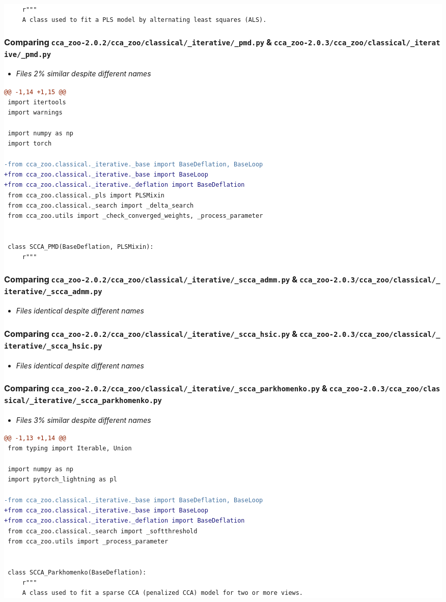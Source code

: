 ```diff
     r"""
     A class used to fit a PLS model by alternating least squares (ALS).
```

### Comparing `cca_zoo-2.0.2/cca_zoo/classical/_iterative/_pmd.py` & `cca_zoo-2.0.3/cca_zoo/classical/_iterative/_pmd.py`

 * *Files 2% similar despite different names*

```diff
@@ -1,14 +1,15 @@
 import itertools
 import warnings
 
 import numpy as np
 import torch
 
-from cca_zoo.classical._iterative._base import BaseDeflation, BaseLoop
+from cca_zoo.classical._iterative._base import BaseLoop
+from cca_zoo.classical._iterative._deflation import BaseDeflation
 from cca_zoo.classical._pls import PLSMixin
 from cca_zoo.classical._search import _delta_search
 from cca_zoo.utils import _check_converged_weights, _process_parameter
 
 
 class SCCA_PMD(BaseDeflation, PLSMixin):
     r"""
```

### Comparing `cca_zoo-2.0.2/cca_zoo/classical/_iterative/_scca_admm.py` & `cca_zoo-2.0.3/cca_zoo/classical/_iterative/_scca_admm.py`

 * *Files identical despite different names*

### Comparing `cca_zoo-2.0.2/cca_zoo/classical/_iterative/_scca_hsic.py` & `cca_zoo-2.0.3/cca_zoo/classical/_iterative/_scca_hsic.py`

 * *Files identical despite different names*

### Comparing `cca_zoo-2.0.2/cca_zoo/classical/_iterative/_scca_parkhomenko.py` & `cca_zoo-2.0.3/cca_zoo/classical/_iterative/_scca_parkhomenko.py`

 * *Files 3% similar despite different names*

```diff
@@ -1,13 +1,14 @@
 from typing import Iterable, Union
 
 import numpy as np
 import pytorch_lightning as pl
 
-from cca_zoo.classical._iterative._base import BaseDeflation, BaseLoop
+from cca_zoo.classical._iterative._base import BaseLoop
+from cca_zoo.classical._iterative._deflation import BaseDeflation
 from cca_zoo.classical._search import _softthreshold
 from cca_zoo.utils import _process_parameter
 
 
 class SCCA_Parkhomenko(BaseDeflation):
     r"""
     A class used to fit a sparse CCA (penalized CCA) model for two or more views.
```